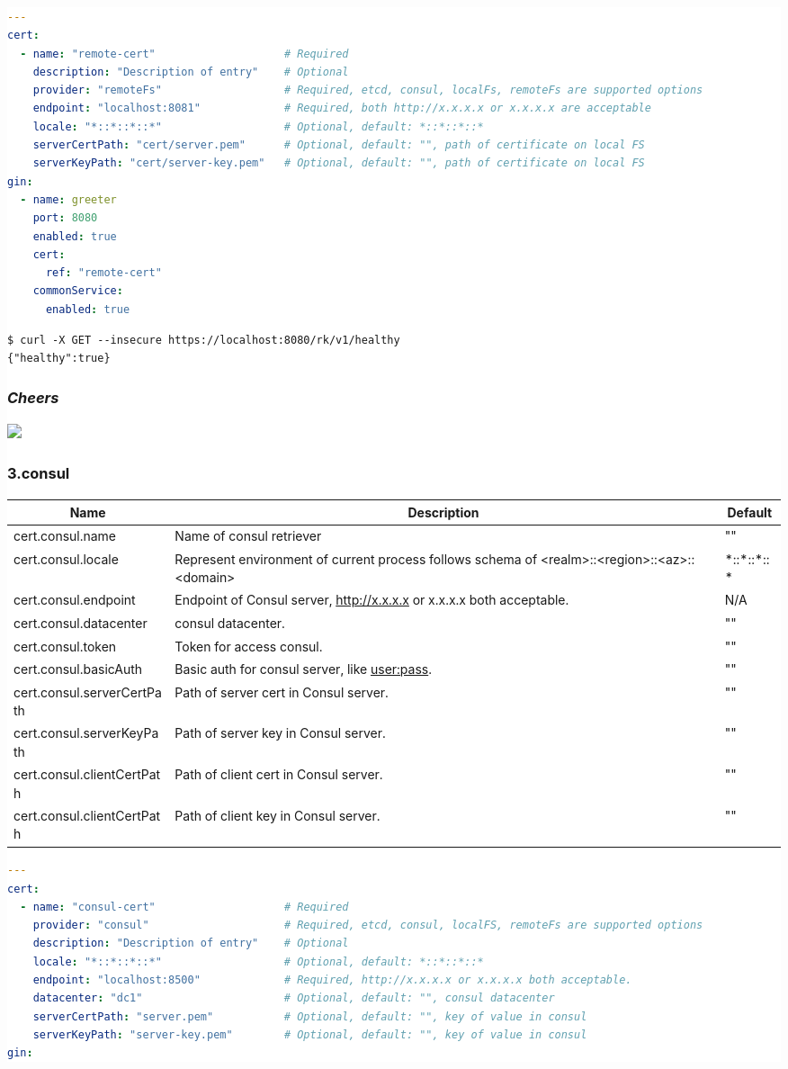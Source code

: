 ```yaml
---
cert:
  - name: "remote-cert"                    # Required
    description: "Description of entry"    # Optional
    provider: "remoteFs"                   # Required, etcd, consul, localFs, remoteFs are supported options
    endpoint: "localhost:8081"             # Required, both http://x.x.x.x or x.x.x.x are acceptable
    locale: "*::*::*::*"                   # Optional, default: *::*::*::*
    serverCertPath: "cert/server.pem"      # Optional, default: "", path of certificate on local FS
    serverKeyPath: "cert/server-key.pem"   # Optional, default: "", path of certificate on local FS
gin:
  - name: greeter
    port: 8080
    enabled: true
    cert:
      ref: "remote-cert"
    commonService: 
      enabled: true
```

```shell script
$ curl -X GET --insecure https://localhost:8080/rk/v1/healthy
{"healthy":true}
```

### _**Cheers**_
![](/bootstrapper/user-guide/cheers.png)

### 3.consul
| Name | Description | Default |
| ------ | ------ | ------ |
| cert.consul.name | Name of consul retriever | "" |
| cert.consul.locale | Represent environment of current process follows schema of \<realm\>::\<region\>::\<az\>::\<domain\> | \*::\*::\*::\* | 
| cert.consul.endpoint | Endpoint of Consul server, http://x.x.x.x or x.x.x.x both acceptable. | N/A |
| cert.consul.datacenter | consul datacenter. | "" |
| cert.consul.token | Token for access consul. | "" |
| cert.consul.basicAuth | Basic auth for consul server, like <user:pass>. | "" |
| cert.consul.serverCertPath | Path of server cert in Consul server. | "" |
| cert.consul.serverKeyPath | Path of server key in Consul server. | "" |
| cert.consul.clientCertPath | Path of client cert in Consul server. | "" |
| cert.consul.clientCertPath | Path of client key in Consul server. | "" |

```yaml
---
cert:
  - name: "consul-cert"                    # Required
    provider: "consul"                     # Required, etcd, consul, localFS, remoteFs are supported options
    description: "Description of entry"    # Optional
    locale: "*::*::*::*"                   # Optional, default: *::*::*::*
    endpoint: "localhost:8500"             # Required, http://x.x.x.x or x.x.x.x both acceptable.
    datacenter: "dc1"                      # Optional, default: "", consul datacenter
    serverCertPath: "server.pem"           # Optional, default: "", key of value in consul
    serverKeyPath: "server-key.pem"        # Optional, default: "", key of value in consul
gin:
```